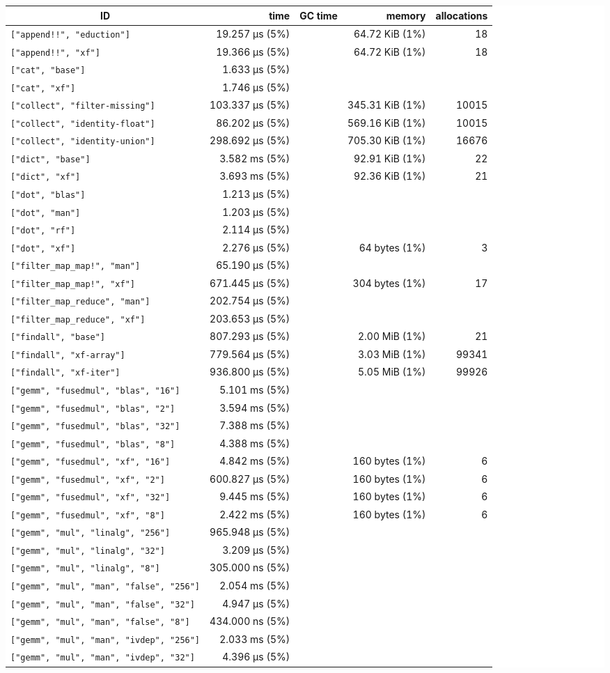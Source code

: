 | ID                                       | time            | GC time | memory          | allocations |
|------------------------------------------|----------------:|--------:|----------------:|------------:|
| `["append!!", "eduction"]`               |  19.257 μs (5%) |         |  64.72 KiB (1%) |          18 |
| `["append!!", "xf"]`                     |  19.366 μs (5%) |         |  64.72 KiB (1%) |          18 |
| `["cat", "base"]`                        |   1.633 μs (5%) |         |                 |             |
| `["cat", "xf"]`                          |   1.746 μs (5%) |         |                 |             |
| `["collect", "filter-missing"]`          | 103.337 μs (5%) |         | 345.31 KiB (1%) |       10015 |
| `["collect", "identity-float"]`          |  86.202 μs (5%) |         | 569.16 KiB (1%) |       10015 |
| `["collect", "identity-union"]`          | 298.692 μs (5%) |         | 705.30 KiB (1%) |       16676 |
| `["dict", "base"]`                       |   3.582 ms (5%) |         |  92.91 KiB (1%) |          22 |
| `["dict", "xf"]`                         |   3.693 ms (5%) |         |  92.36 KiB (1%) |          21 |
| `["dot", "blas"]`                        |   1.213 μs (5%) |         |                 |             |
| `["dot", "man"]`                         |   1.203 μs (5%) |         |                 |             |
| `["dot", "rf"]`                          |   2.114 μs (5%) |         |                 |             |
| `["dot", "xf"]`                          |   2.276 μs (5%) |         |   64 bytes (1%) |           3 |
| `["filter_map_map!", "man"]`             |  65.190 μs (5%) |         |                 |             |
| `["filter_map_map!", "xf"]`              | 671.445 μs (5%) |         |  304 bytes (1%) |          17 |
| `["filter_map_reduce", "man"]`           | 202.754 μs (5%) |         |                 |             |
| `["filter_map_reduce", "xf"]`            | 203.653 μs (5%) |         |                 |             |
| `["findall", "base"]`                    | 807.293 μs (5%) |         |   2.00 MiB (1%) |          21 |
| `["findall", "xf-array"]`                | 779.564 μs (5%) |         |   3.03 MiB (1%) |       99341 |
| `["findall", "xf-iter"]`                 | 936.800 μs (5%) |         |   5.05 MiB (1%) |       99926 |
| `["gemm", "fusedmul", "blas", "16"]`     |   5.101 ms (5%) |         |                 |             |
| `["gemm", "fusedmul", "blas", "2"]`      |   3.594 ms (5%) |         |                 |             |
| `["gemm", "fusedmul", "blas", "32"]`     |   7.388 ms (5%) |         |                 |             |
| `["gemm", "fusedmul", "blas", "8"]`      |   4.388 ms (5%) |         |                 |             |
| `["gemm", "fusedmul", "xf", "16"]`       |   4.842 ms (5%) |         |  160 bytes (1%) |           6 |
| `["gemm", "fusedmul", "xf", "2"]`        | 600.827 μs (5%) |         |  160 bytes (1%) |           6 |
| `["gemm", "fusedmul", "xf", "32"]`       |   9.445 ms (5%) |         |  160 bytes (1%) |           6 |
| `["gemm", "fusedmul", "xf", "8"]`        |   2.422 ms (5%) |         |  160 bytes (1%) |           6 |
| `["gemm", "mul", "linalg", "256"]`       | 965.948 μs (5%) |         |                 |             |
| `["gemm", "mul", "linalg", "32"]`        |   3.209 μs (5%) |         |                 |             |
| `["gemm", "mul", "linalg", "8"]`         | 305.000 ns (5%) |         |                 |             |
| `["gemm", "mul", "man", "false", "256"]` |   2.054 ms (5%) |         |                 |             |
| `["gemm", "mul", "man", "false", "32"]`  |   4.947 μs (5%) |         |                 |             |
| `["gemm", "mul", "man", "false", "8"]`   | 434.000 ns (5%) |         |                 |             |
| `["gemm", "mul", "man", "ivdep", "256"]` |   2.033 ms (5%) |         |                 |             |
| `["gemm", "mul", "man", "ivdep", "32"]`  |   4.396 μs (5%) |         |                 |             |